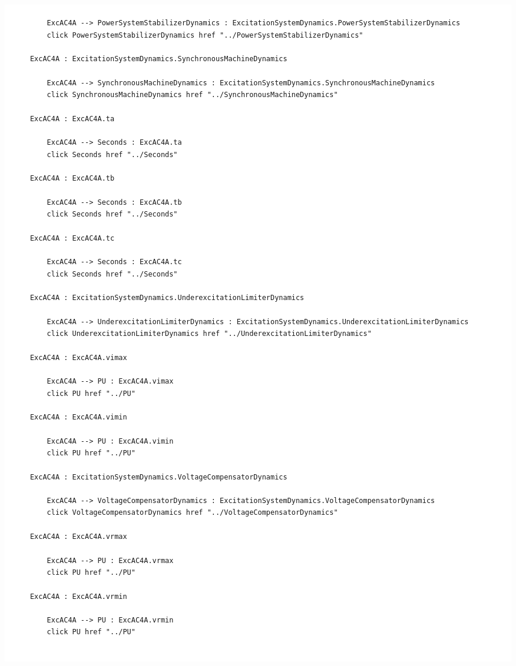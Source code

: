```mermaid
        
          ExcAC4A --> PowerSystemStabilizerDynamics : ExcitationSystemDynamics.PowerSystemStabilizerDynamics
          click PowerSystemStabilizerDynamics href "../PowerSystemStabilizerDynamics"
        
      ExcAC4A : ExcitationSystemDynamics.SynchronousMachineDynamics
        
          ExcAC4A --> SynchronousMachineDynamics : ExcitationSystemDynamics.SynchronousMachineDynamics
          click SynchronousMachineDynamics href "../SynchronousMachineDynamics"
        
      ExcAC4A : ExcAC4A.ta
        
          ExcAC4A --> Seconds : ExcAC4A.ta
          click Seconds href "../Seconds"
        
      ExcAC4A : ExcAC4A.tb
        
          ExcAC4A --> Seconds : ExcAC4A.tb
          click Seconds href "../Seconds"
        
      ExcAC4A : ExcAC4A.tc
        
          ExcAC4A --> Seconds : ExcAC4A.tc
          click Seconds href "../Seconds"
        
      ExcAC4A : ExcitationSystemDynamics.UnderexcitationLimiterDynamics
        
          ExcAC4A --> UnderexcitationLimiterDynamics : ExcitationSystemDynamics.UnderexcitationLimiterDynamics
          click UnderexcitationLimiterDynamics href "../UnderexcitationLimiterDynamics"
        
      ExcAC4A : ExcAC4A.vimax
        
          ExcAC4A --> PU : ExcAC4A.vimax
          click PU href "../PU"
        
      ExcAC4A : ExcAC4A.vimin
        
          ExcAC4A --> PU : ExcAC4A.vimin
          click PU href "../PU"
        
      ExcAC4A : ExcitationSystemDynamics.VoltageCompensatorDynamics
        
          ExcAC4A --> VoltageCompensatorDynamics : ExcitationSystemDynamics.VoltageCompensatorDynamics
          click VoltageCompensatorDynamics href "../VoltageCompensatorDynamics"
        
      ExcAC4A : ExcAC4A.vrmax
        
          ExcAC4A --> PU : ExcAC4A.vrmax
          click PU href "../PU"
        
      ExcAC4A : ExcAC4A.vrmin
        
          ExcAC4A --> PU : ExcAC4A.vrmin
          click PU href "../PU"
        
      
```
